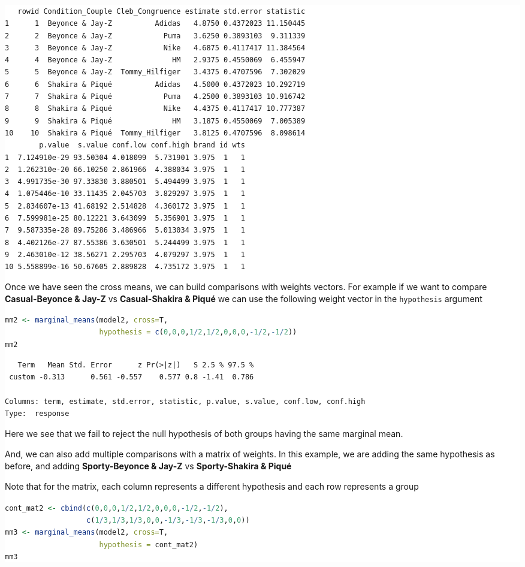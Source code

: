        rowid Condition_Couple Cleb_Congruence estimate std.error statistic
    1      1  Beyonce & Jay-Z          Adidas   4.8750 0.4372023 11.150445
    2      2  Beyonce & Jay-Z            Puma   3.6250 0.3893103  9.311339
    3      3  Beyonce & Jay-Z            Nike   4.6875 0.4117417 11.384564
    4      4  Beyonce & Jay-Z              HM   2.9375 0.4550069  6.455947
    5      5  Beyonce & Jay-Z  Tommy_Hilfiger   3.4375 0.4707596  7.302029
    6      6  Shakira & Piqué          Adidas   4.5000 0.4372023 10.292719
    7      7  Shakira & Piqué            Puma   4.2500 0.3893103 10.916742
    8      8  Shakira & Piqué            Nike   4.4375 0.4117417 10.777387
    9      9  Shakira & Piqué              HM   3.1875 0.4550069  7.005389
    10    10  Shakira & Piqué  Tommy_Hilfiger   3.8125 0.4707596  8.098614
            p.value  s.value conf.low conf.high brand id wts
    1  7.124910e-29 93.50304 4.018099  5.731901 3.975  1   1
    2  1.262310e-20 66.10250 2.861966  4.388034 3.975  1   1
    3  4.991735e-30 97.33830 3.880501  5.494499 3.975  1   1
    4  1.075446e-10 33.11435 2.045703  3.829297 3.975  1   1
    5  2.834607e-13 41.68192 2.514828  4.360172 3.975  1   1
    6  7.599981e-25 80.12221 3.643099  5.356901 3.975  1   1
    7  9.587335e-28 89.75286 3.486966  5.013034 3.975  1   1
    8  4.402126e-27 87.55386 3.630501  5.244499 3.975  1   1
    9  2.463010e-12 38.56271 2.295703  4.079297 3.975  1   1
    10 5.558899e-16 50.67605 2.889828  4.735172 3.975  1   1

Once we have seen the cross means, we can build comparisons with weights
vectors. For example if we want to compare **Casual-Beyonce & Jay-Z** vs
**Casual-Shakira & Piqué** we can use the following weight vector in the
`hypothesis` argument

``` r
mm2 <- marginal_means(model2, cross=T, 
                      hypothesis = c(0,0,0,1/2,1/2,0,0,0,-1/2,-1/2))
mm2
```


       Term   Mean Std. Error      z Pr(>|z|)   S 2.5 % 97.5 %
     custom -0.313      0.561 -0.557    0.577 0.8 -1.41  0.786

    Columns: term, estimate, std.error, statistic, p.value, s.value, conf.low, conf.high 
    Type:  response 

Here we see that we fail to reject the null hypothesis of both groups
having the same marginal mean.

And, we can also add multiple comparisons with a matrix of weights. In
this example, we are adding the same hypothesis as before, and adding
**Sporty-Beyonce & Jay-Z** vs **Sporty-Shakira & Piqué**

Note that for the matrix, each column represents a different hypothesis
and each row represents a group

``` r
cont_mat2 <- cbind(c(0,0,0,1/2,1/2,0,0,0,-1/2,-1/2),
                   c(1/3,1/3,1/3,0,0,-1/3,-1/3,-1/3,0,0))
mm3 <- marginal_means(model2, cross=T, 
                      hypothesis = cont_mat2)
mm3
```
